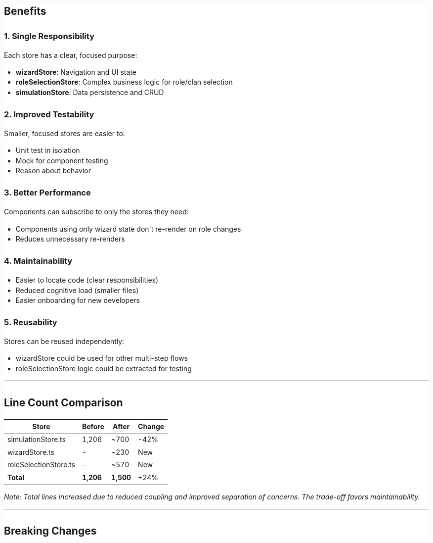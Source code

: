 
## Benefits

### 1. Single Responsibility
Each store has a clear, focused purpose:
- **wizardStore**: Navigation and UI state
- **roleSelectionStore**: Complex business logic for role/clan selection
- **simulationStore**: Data persistence and CRUD

### 2. Improved Testability
Smaller, focused stores are easier to:
- Unit test in isolation
- Mock for component testing
- Reason about behavior

### 3. Better Performance
Components can subscribe to only the stores they need:
- Components using only wizard state don't re-render on role changes
- Reduces unnecessary re-renders

### 4. Maintainability
- Easier to locate code (clear responsibilities)
- Reduced cognitive load (smaller files)
- Easier onboarding for new developers

### 5. Reusability
Stores can be reused independently:
- wizardStore could be used for other multi-step flows
- roleSelectionStore logic could be extracted for testing

---

## Line Count Comparison

| Store | Before | After | Change |
|-------|--------|-------|--------|
| simulationStore.ts | 1,206 | ~700 | -42% |
| wizardStore.ts | - | ~230 | New |
| roleSelectionStore.ts | - | ~570 | New |
| **Total** | **1,206** | **1,500** | +24% |

*Note: Total lines increased due to reduced coupling and improved separation of concerns. The trade-off favors maintainability.*

---

## Breaking Changes
